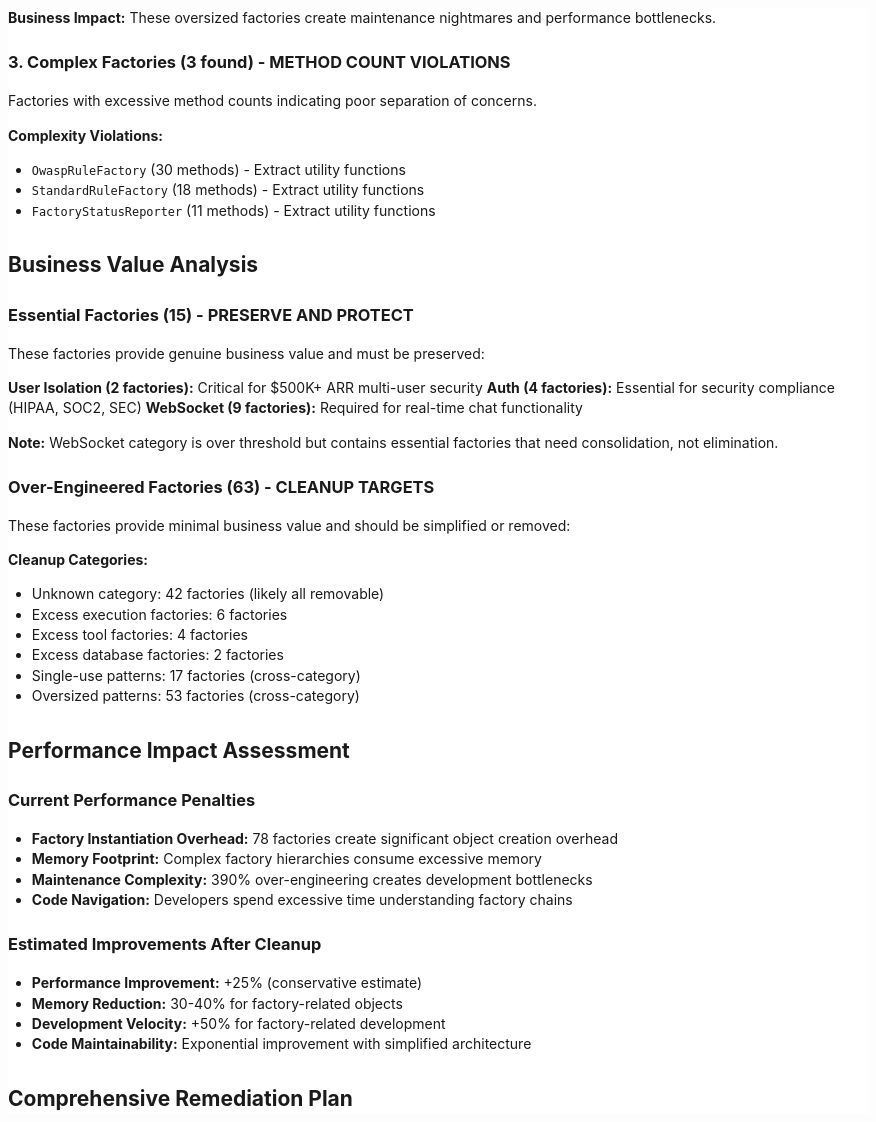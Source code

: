 **Business Impact:** These oversized factories create maintenance nightmares and performance bottlenecks.

### 3. Complex Factories (3 found) - METHOD COUNT VIOLATIONS
Factories with excessive method counts indicating poor separation of concerns.

**Complexity Violations:**
- `OwaspRuleFactory` (30 methods) - Extract utility functions
- `StandardRuleFactory` (18 methods) - Extract utility functions
- `FactoryStatusReporter` (11 methods) - Extract utility functions

## Business Value Analysis

### Essential Factories (15) - PRESERVE AND PROTECT
These factories provide genuine business value and must be preserved:

**User Isolation (2 factories):** Critical for $500K+ ARR multi-user security
**Auth (4 factories):** Essential for security compliance (HIPAA, SOC2, SEC)
**WebSocket (9 factories):** Required for real-time chat functionality

**Note:** WebSocket category is over threshold but contains essential factories that need consolidation, not elimination.

### Over-Engineered Factories (63) - CLEANUP TARGETS
These factories provide minimal business value and should be simplified or removed:

**Cleanup Categories:**
- Unknown category: 42 factories (likely all removable)
- Excess execution factories: 6 factories
- Excess tool factories: 4 factories
- Excess database factories: 2 factories
- Single-use patterns: 17 factories (cross-category)
- Oversized patterns: 53 factories (cross-category)

## Performance Impact Assessment

### Current Performance Penalties
- **Factory Instantiation Overhead:** 78 factories create significant object creation overhead
- **Memory Footprint:** Complex factory hierarchies consume excessive memory
- **Maintenance Complexity:** 390% over-engineering creates development bottlenecks
- **Code Navigation:** Developers spend excessive time understanding factory chains

### Estimated Improvements After Cleanup
- **Performance Improvement:** +25% (conservative estimate)
- **Memory Reduction:** 30-40% for factory-related objects
- **Development Velocity:** +50% for factory-related development
- **Code Maintainability:** Exponential improvement with simplified architecture

## Comprehensive Remediation Plan
